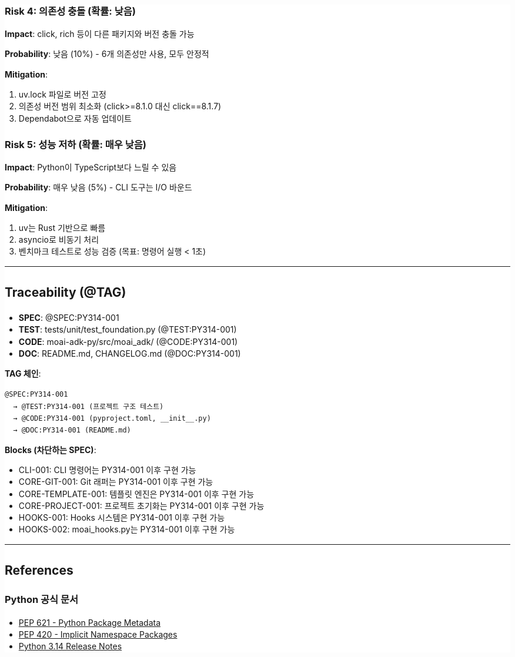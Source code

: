 ### Risk 4: 의존성 충돌 (확률: 낮음)

**Impact**: click, rich 등이 다른 패키지와 버전 충돌 가능

**Probability**: 낮음 (10%) - 6개 의존성만 사용, 모두 안정적

**Mitigation**:
1. uv.lock 파일로 버전 고정
2. 의존성 버전 범위 최소화 (click>=8.1.0 대신 click==8.1.7)
3. Dependabot으로 자동 업데이트

### Risk 5: 성능 저하 (확률: 매우 낮음)

**Impact**: Python이 TypeScript보다 느릴 수 있음

**Probability**: 매우 낮음 (5%) - CLI 도구는 I/O 바운드

**Mitigation**:
1. uv는 Rust 기반으로 빠름
2. asyncio로 비동기 처리
3. 벤치마크 테스트로 성능 검증 (목표: 명령어 실행 < 1초)

---

## Traceability (@TAG)

- **SPEC**: @SPEC:PY314-001
- **TEST**: tests/unit/test_foundation.py (@TEST:PY314-001)
- **CODE**: moai-adk-py/src/moai_adk/ (@CODE:PY314-001)
- **DOC**: README.md, CHANGELOG.md (@DOC:PY314-001)

**TAG 체인**:
```
@SPEC:PY314-001
  → @TEST:PY314-001 (프로젝트 구조 테스트)
  → @CODE:PY314-001 (pyproject.toml, __init__.py)
  → @DOC:PY314-001 (README.md)
```

**Blocks (차단하는 SPEC)**:
- CLI-001: CLI 명령어는 PY314-001 이후 구현 가능
- CORE-GIT-001: Git 래퍼는 PY314-001 이후 구현 가능
- CORE-TEMPLATE-001: 템플릿 엔진은 PY314-001 이후 구현 가능
- CORE-PROJECT-001: 프로젝트 초기화는 PY314-001 이후 구현 가능
- HOOKS-001: Hooks 시스템은 PY314-001 이후 구현 가능
- HOOKS-002: moai_hooks.py는 PY314-001 이후 구현 가능

---

## References

### Python 공식 문서
- [PEP 621 - Python Package Metadata](https://peps.python.org/pep-0621/)
- [PEP 420 - Implicit Namespace Packages](https://peps.python.org/pep-0420/)
- [Python 3.14 Release Notes](https://www.python.org/downloads/release/python-3140/)
